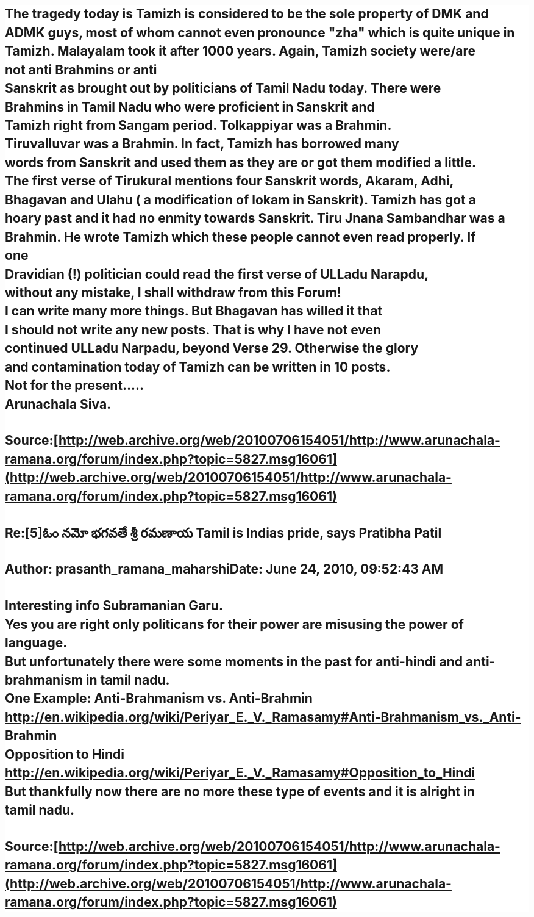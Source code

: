 The tragedy today is Tamizh is considered to be the sole property of DMK and  
ADMK guys, most of whom cannot even pronounce "zha" which is quite unique in  
Tamizh. Malayalam took it after 1000 years. Again, Tamizh society were/are  
not anti Brahmins or anti   
Sanskrit as brought out by politicians of Tamil Nadu today. There were  
Brahmins in Tamil Nadu who were proficient in Sanskrit and   
Tamizh right from Sangam period. Tolkappiyar was a Brahmin.   
Tiruvalluvar was a Brahmin. In fact, Tamizh has borrowed many   
words from Sanskrit and used them as they are or got them modified a little.  
The first verse of Tirukural mentions four Sanskrit words, Akaram, Adhi,  
Bhagavan and Ulahu ( a modification of lokam in Sanskrit). Tamizh has got a  
hoary past and it had no enmity towards Sanskrit. Tiru Jnana Sambandhar was a  
Brahmin. He wrote Tamizh which these people cannot even read properly. If  
one   
Dravidian (!) politician could read the first verse of ULLadu Narapdu,   
without any mistake, I shall withdraw from this Forum!   
I can write many more things. But Bhagavan has willed it that   
I should not write any new posts. That is why I have not even   
continued ULLadu Narpadu, beyond Verse 29. Otherwise the glory   
and contamination today of Tamizh can be written in 10 posts.   
Not for the present.....   
Arunachala Siva.
 ---  
Source:[http://web.archive.org/web/20100706154051/http://www.arunachala-ramana.org/forum/index.php?topic=5827.msg16061](http://web.archive.org/web/20100706154051/http://www.arunachala-ramana.org/forum/index.php?topic=5827.msg16061)   
---  

## Re:[5]ఓం నమో భగవతే శ్రీ రమణాయ  Tamil is Indias pride, says Pratibha Patil  
Author: prasanth_ramana_maharshiDate: June 24, 2010, 09:52:43 AM  
---  
Interesting info Subramanian Garu.   
Yes you are right only politicans for their power are misusing the power of  
language.   
But unfortunately there were some moments in the past for anti-hindi and anti-  
brahmanism in tamil nadu.   
One Example: Anti-Brahmanism vs. Anti-Brahmin   
http://en.wikipedia.org/wiki/Periyar_E._V._Ramasamy#Anti-Brahmanism_vs._Anti-  
Brahmin   
Opposition to Hindi   
http://en.wikipedia.org/wiki/Periyar_E._V._Ramasamy#Opposition_to_Hindi   
But thankfully now there are no more these type of events and it is alright in  
tamil nadu.
 ---  
Source:[http://web.archive.org/web/20100706154051/http://www.arunachala-ramana.org/forum/index.php?topic=5827.msg16061](http://web.archive.org/web/20100706154051/http://www.arunachala-ramana.org/forum/index.php?topic=5827.msg16061)   
---  

